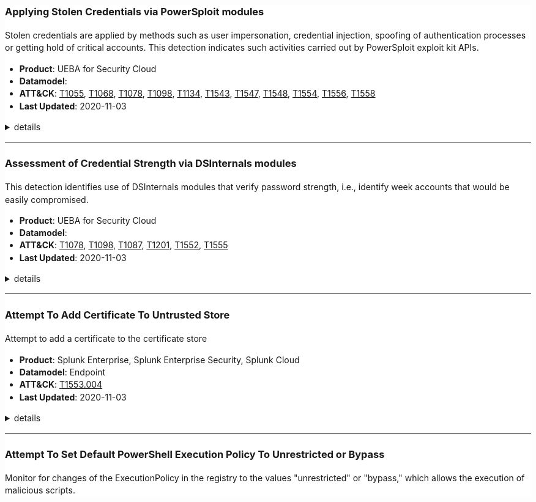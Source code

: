 ### Applying Stolen Credentials via PowerSploit modules
Stolen credentials are applied by methods such as user impersonation, credential injection, spoofing of authentication processes or getting hold of critical accounts. This detection indicates such activities carried out by PowerSploit exploit kit APIs.

- **Product**: UEBA for Security Cloud
- **Datamodel**: 
- **ATT&CK**: [T1055](https://attack.mitre.org/techniques/T1055/), [T1068](https://attack.mitre.org/techniques/T1068/), [T1078](https://attack.mitre.org/techniques/T1078/), [T1098](https://attack.mitre.org/techniques/T1098/), [T1134](https://attack.mitre.org/techniques/T1134/), [T1543](https://attack.mitre.org/techniques/T1543/), [T1547](https://attack.mitre.org/techniques/T1547/), [T1548](https://attack.mitre.org/techniques/T1548/), [T1554](https://attack.mitre.org/techniques/T1554/), [T1556](https://attack.mitre.org/techniques/T1556/), [T1558](https://attack.mitre.org/techniques/T1558/)
- **Last Updated**: 2020-11-03

<details><summary>details</summary></details>

---

### Assessment of Credential Strength via DSInternals modules
This detection identifies use of DSInternals modules that verify password strength, i.e., identify week accounts that would be easily compromised.

- **Product**: UEBA for Security Cloud
- **Datamodel**: 
- **ATT&CK**: [T1078](https://attack.mitre.org/techniques/T1078/), [T1098](https://attack.mitre.org/techniques/T1098/), [T1087](https://attack.mitre.org/techniques/T1087/), [T1201](https://attack.mitre.org/techniques/T1201/), [T1552](https://attack.mitre.org/techniques/T1552/), [T1555](https://attack.mitre.org/techniques/T1555/)
- **Last Updated**: 2020-11-03

<details><summary>details</summary></details>

---

### Attempt To Add Certificate To Untrusted Store
Attempt to add a certificate to the certificate store

- **Product**: Splunk Enterprise, Splunk Enterprise Security, Splunk Cloud
- **Datamodel**: Endpoint
- **ATT&CK**: [T1553.004](https://attack.mitre.org/techniques/T1553.004/)
- **Last Updated**: 2020-11-03

<details><summary>details</summary></details>

---

### Attempt To Set Default PowerShell Execution Policy To Unrestricted or Bypass
Monitor for changes of the ExecutionPolicy in the registry to the values "unrestricted" or "bypass," which allows the execution of malicious scripts.
